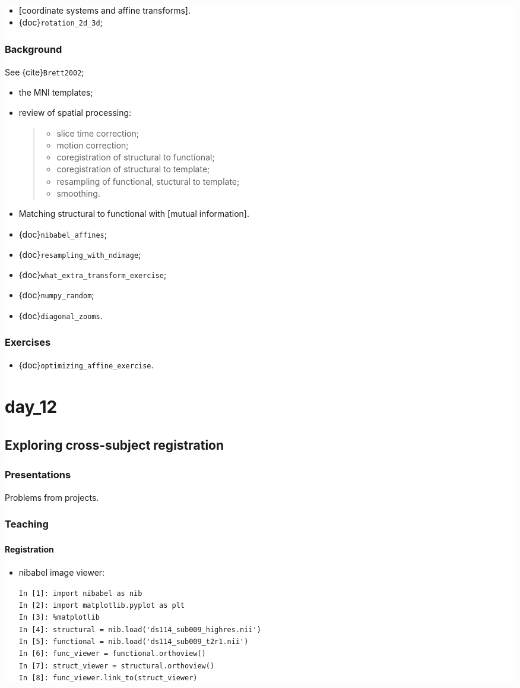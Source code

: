 - [coordinate systems and affine transforms].
- {doc}`rotation_2d_3d`;

### Background

See {cite}`Brett2002`;

- the MNI templates;

- review of spatial processing:

  > - slice time correction;
  > - motion correction;
  > - coregistration of structural to functional;
  > - coregistration of structural to template;
  > - resampling of functional, stuctural to template;
  > - smoothing.

- Matching structural to functional with [mutual information].

- {doc}`nibabel_affines`;

- {doc}`resampling_with_ndimage`;

- {doc}`what_extra_transform_exercise`;

- {doc}`numpy_random`;

- {doc}`diagonal_zooms`.

### Exercises

- {doc}`optimizing_affine_exercise`.

# day_12

## Exploring cross-subject registration

### Presentations

Problems from projects.

### Teaching

#### Registration

- nibabel image viewer:

  ```ipython
  In [1]: import nibabel as nib
  In [2]: import matplotlib.pyplot as plt
  In [3]: %matplotlib
  In [4]: structural = nib.load('ds114_sub009_highres.nii')
  In [5]: functional = nib.load('ds114_sub009_t2r1.nii')
  In [6]: func_viewer = functional.orthoview()
  In [7]: struct_viewer = structural.orthoview()
  In [8]: func_viewer.link_to(struct_viewer)
  ```
